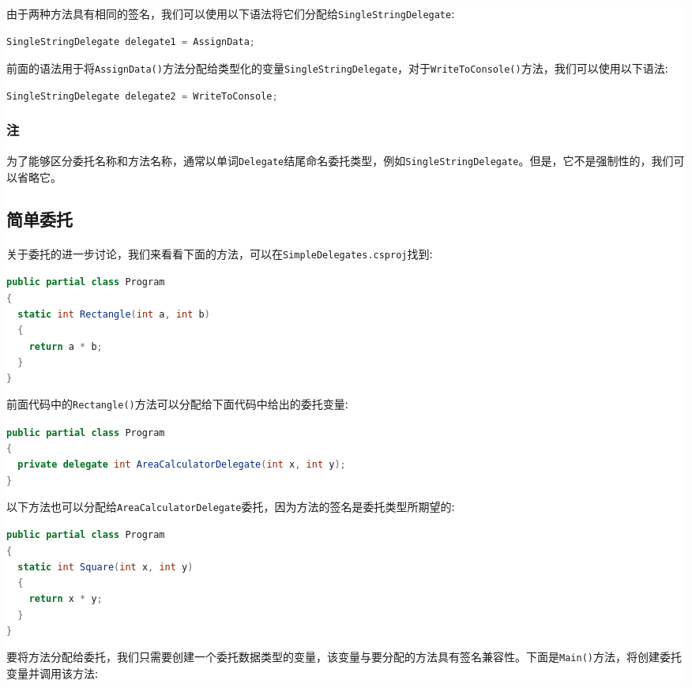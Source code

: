 由于两种方法具有相同的签名，我们可以使用以下语法将它们分配给`SingleStringDelegate`:

```cs
SingleStringDelegate delegate1 = AssignData; 

```

前面的语法用于将`AssignData()`方法分配给类型化的变量`SingleStringDelegate`，对于`WriteToConsole()`方法，我们可以使用以下语法:

```cs
SingleStringDelegate delegate2 = WriteToConsole; 

```

### 注

为了能够区分委托名称和方法名称，通常以单词`Delegate`结尾命名委托类型，例如`SingleStringDelegate`。但是，它不是强制性的，我们可以省略它。

## 简单委托

关于委托的进一步讨论，我们来看看下面的方法，可以在`SimpleDelegates.csproj`找到:

```cs
public partial class Program 
{ 
  static int Rectangle(int a, int b) 
  { 
    return a * b; 
  } 
} 

```

前面代码中的`Rectangle()`方法可以分配给下面代码中给出的委托变量:

```cs
public partial class Program 
{ 
  private delegate int AreaCalculatorDelegate(int x, int y); 
} 

```

以下方法也可以分配给`AreaCalculatorDelegate`委托，因为方法的签名是委托类型所期望的:

```cs
public partial class Program 
{ 
  static int Square(int x, int y) 
  { 
    return x * y; 
  } 
} 

```

要将方法分配给委托，我们只需要创建一个委托数据类型的变量，该变量与要分配的方法具有签名兼容性。下面是`Main()`方法，将创建委托变量并调用该方法:
